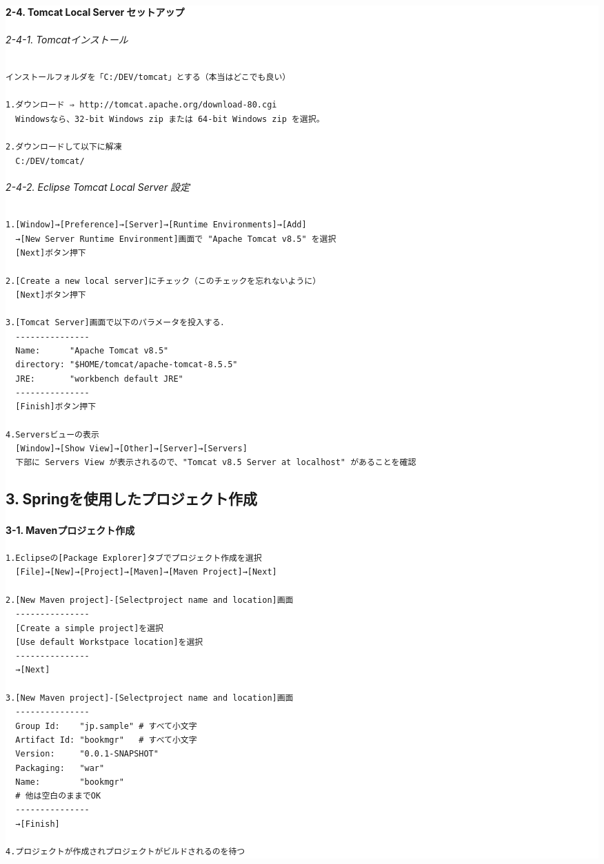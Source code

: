 #### 2-4. Tomcat Local Server セットアップ 
###### 2-4-1. Tomcatインストール 
```
インストールフォルダを「C:/DEV/tomcat」とする（本当はどこでも良い）

1.ダウンロード ⇒ http://tomcat.apache.org/download-80.cgi
  Windowsなら、32-bit Windows zip または 64-bit Windows zip を選択。

2.ダウンロードして以下に解凍
  C:/DEV/tomcat/
```

###### 2-4-2. Eclipse Tomcat Local Server 設定
```
1.[Window]→[Preference]→[Server]→[Runtime Environments]→[Add]  
  →[New Server Runtime Environment]画面で "Apache Tomcat v8.5" を選択
  [Next]ボタン押下

2.[Create a new local server]にチェック（このチェックを忘れないように）
  [Next]ボタン押下

3.[Tomcat Server]画面で以下のパラメータを投入する．
  ---------------
  Name:      "Apache Tomcat v8.5"
  directory: "$HOME/tomcat/apache-tomcat-8.5.5"
  JRE:       "workbench default JRE"
  ---------------
  [Finish]ボタン押下

4.Serversビューの表示
  [Window]→[Show View]→[Other]→[Server]→[Servers]
  下部に Servers View が表示されるので、"Tomcat v8.5 Server at localhost" があることを確認
```

## 3. Springを使用したプロジェクト作成
#### 3-1. Mavenプロジェクト作成
```
1.Eclipseの[Package Explorer]タブでプロジェクト作成を選択
  [File]→[New]→[Project]→[Maven]→[Maven Project]→[Next]

2.[New Maven project]-[Selectproject name and location]画面
  ---------------
  [Create a simple project]を選択
  [Use default Workstpace location]を選択
  ---------------
  →[Next]

3.[New Maven project]-[Selectproject name and location]画面
  ---------------
  Group Id:    "jp.sample" # すべて小文字 
  Artifact Id: "bookmgr"   # すべて小文字 
  Version:     "0.0.1-SNAPSHOT"
  Packaging:   "war"
  Name:        "bookmgr"
  # 他は空白のままでOK
  ---------------
  →[Finish]

4.プロジェクトが作成されプロジェクトがビルドされるのを待つ
```
